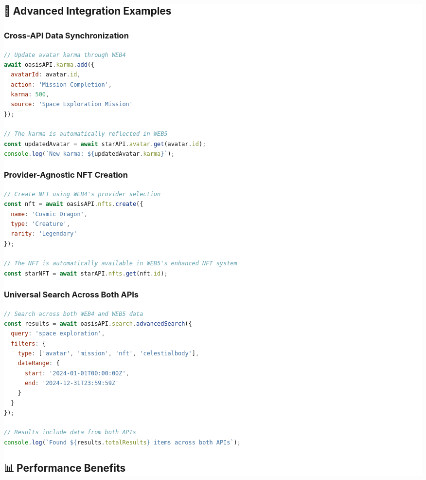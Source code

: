 ## 🔧 **Advanced Integration Examples**

### **Cross-API Data Synchronization**
```javascript
// Update avatar karma through WEB4
await oasisAPI.karma.add({
  avatarId: avatar.id,
  action: 'Mission Completion',
  karma: 500,
  source: 'Space Exploration Mission'
});

// The karma is automatically reflected in WEB5
const updatedAvatar = await starAPI.avatar.get(avatar.id);
console.log(`New karma: ${updatedAvatar.karma}`);
```

### **Provider-Agnostic NFT Creation**
```javascript
// Create NFT using WEB4's provider selection
const nft = await oasisAPI.nfts.create({
  name: 'Cosmic Dragon',
  type: 'Creature',
  rarity: 'Legendary'
});

// The NFT is automatically available in WEB5's enhanced NFT system
const starNFT = await starAPI.nfts.get(nft.id);
```

### **Universal Search Across Both APIs**
```javascript
// Search across both WEB4 and WEB5 data
const results = await oasisAPI.search.advancedSearch({
  query: 'space exploration',
  filters: {
    type: ['avatar', 'mission', 'nft', 'celestialbody'],
    dateRange: {
      start: '2024-01-01T00:00:00Z',
      end: '2024-12-31T23:59:59Z'
    }
  }
});

// Results include data from both APIs
console.log(`Found ${results.totalResults} items across both APIs`);
```

## 📊 **Performance Benefits**
